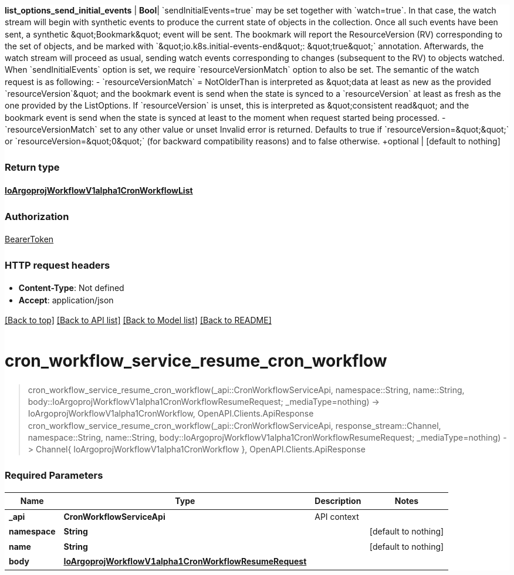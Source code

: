  **list_options_send_initial_events** | **Bool**| &#x60;sendInitialEvents&#x3D;true&#x60; may be set together with &#x60;watch&#x3D;true&#x60;. In that case, the watch stream will begin with synthetic events to produce the current state of objects in the collection. Once all such events have been sent, a synthetic \&quot;Bookmark\&quot; event  will be sent. The bookmark will report the ResourceVersion (RV) corresponding to the set of objects, and be marked with &#x60;\&quot;io.k8s.initial-events-end\&quot;: \&quot;true\&quot;&#x60; annotation. Afterwards, the watch stream will proceed as usual, sending watch events corresponding to changes (subsequent to the RV) to objects watched.  When &#x60;sendInitialEvents&#x60; option is set, we require &#x60;resourceVersionMatch&#x60; option to also be set. The semantic of the watch request is as following: - &#x60;resourceVersionMatch&#x60; &#x3D; NotOlderThan   is interpreted as \&quot;data at least as new as the provided &#x60;resourceVersion&#x60;\&quot;   and the bookmark event is send when the state is synced   to a &#x60;resourceVersion&#x60; at least as fresh as the one provided by the ListOptions.   If &#x60;resourceVersion&#x60; is unset, this is interpreted as \&quot;consistent read\&quot; and the   bookmark event is send when the state is synced at least to the moment   when request started being processed. - &#x60;resourceVersionMatch&#x60; set to any other value or unset   Invalid error is returned.  Defaults to true if &#x60;resourceVersion&#x3D;\&quot;\&quot;&#x60; or &#x60;resourceVersion&#x3D;\&quot;0\&quot;&#x60; (for backward compatibility reasons) and to false otherwise. +optional | [default to nothing]

### Return type

[**IoArgoprojWorkflowV1alpha1CronWorkflowList**](IoArgoprojWorkflowV1alpha1CronWorkflowList.md)

### Authorization

[BearerToken](../README.md#BearerToken)

### HTTP request headers

 - **Content-Type**: Not defined
 - **Accept**: application/json

[[Back to top]](#) [[Back to API list]](../README.md#api-endpoints) [[Back to Model list]](../README.md#models) [[Back to README]](../README.md)

# **cron_workflow_service_resume_cron_workflow**
> cron_workflow_service_resume_cron_workflow(_api::CronWorkflowServiceApi, namespace::String, name::String, body::IoArgoprojWorkflowV1alpha1CronWorkflowResumeRequest; _mediaType=nothing) -> IoArgoprojWorkflowV1alpha1CronWorkflow, OpenAPI.Clients.ApiResponse <br/>
> cron_workflow_service_resume_cron_workflow(_api::CronWorkflowServiceApi, response_stream::Channel, namespace::String, name::String, body::IoArgoprojWorkflowV1alpha1CronWorkflowResumeRequest; _mediaType=nothing) -> Channel{ IoArgoprojWorkflowV1alpha1CronWorkflow }, OpenAPI.Clients.ApiResponse



### Required Parameters

Name | Type | Description  | Notes
------------- | ------------- | ------------- | -------------
 **_api** | **CronWorkflowServiceApi** | API context | 
**namespace** | **String**|  | [default to nothing]
**name** | **String**|  | [default to nothing]
**body** | [**IoArgoprojWorkflowV1alpha1CronWorkflowResumeRequest**](IoArgoprojWorkflowV1alpha1CronWorkflowResumeRequest.md)|  | 
